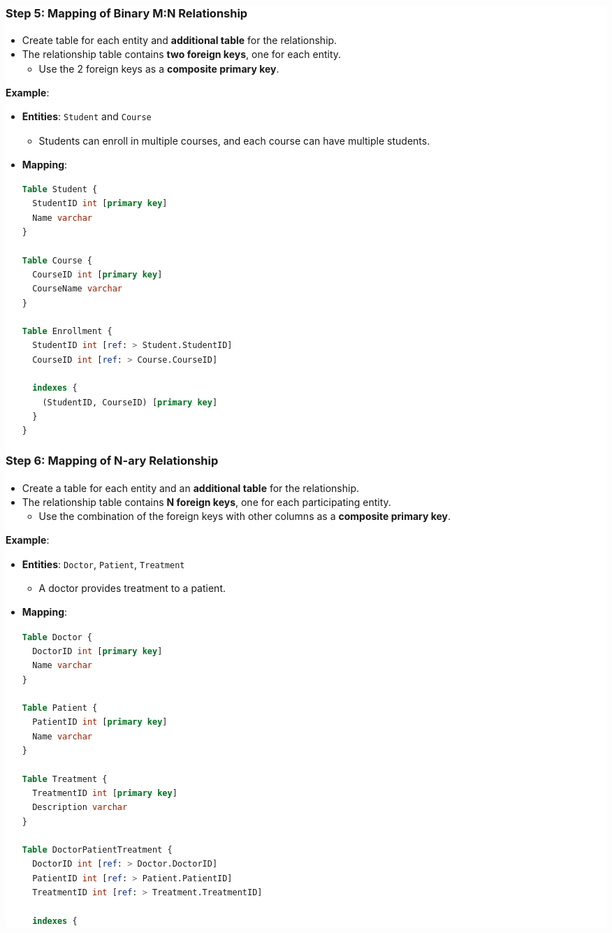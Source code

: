 ### Step 5: Mapping of Binary M:N Relationship

- Create table for each entity and **additional table** for the relationship.
- The relationship table contains **two foreign keys**, one for each entity.
  - Use the 2 foreign keys as a **composite primary key**.

**Example**:

- **Entities**: `Student` and `Course`
  - Students can enroll in multiple courses, and each course can have multiple students.
- **Mapping**:

  ```sql
  Table Student {
    StudentID int [primary key]
    Name varchar
  }

  Table Course {
    CourseID int [primary key]
    CourseName varchar
  }

  Table Enrollment {
    StudentID int [ref: > Student.StudentID]
    CourseID int [ref: > Course.CourseID]

    indexes {
      (StudentID, CourseID) [primary key]
    }
  }
  ```

### Step 6: Mapping of N-ary Relationship

- Create a table for each entity and an **additional table** for the relationship.
- The relationship table contains **N foreign keys**, one for each participating entity.
  - Use the combination of the foreign keys with other columns as a **composite primary key**.

**Example**:

- **Entities**: `Doctor`, `Patient`, `Treatment`
  - A doctor provides treatment to a patient.
- **Mapping**:

  ```sql
  Table Doctor {
    DoctorID int [primary key]
    Name varchar
  }

  Table Patient {
    PatientID int [primary key]
    Name varchar
  }

  Table Treatment {
    TreatmentID int [primary key]
    Description varchar
  }

  Table DoctorPatientTreatment {
    DoctorID int [ref: > Doctor.DoctorID]
    PatientID int [ref: > Patient.PatientID]
    TreatmentID int [ref: > Treatment.TreatmentID]

    indexes {
  ```